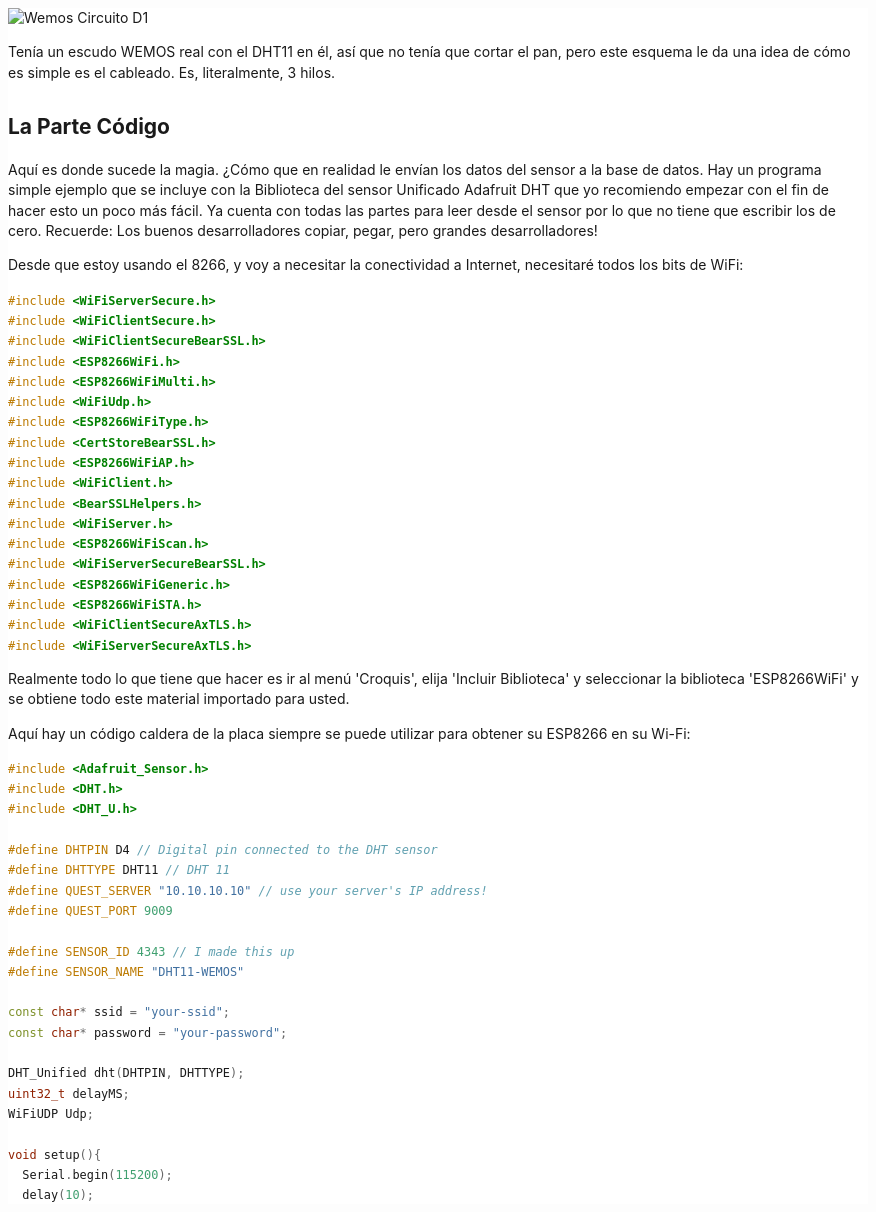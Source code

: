 ![Wemos Circuito D1](/posts/category/database/images/WemosCircuit.png)

Tenía un escudo WEMOS real con el DHT11 en él, así que no tenía que cortar el pan, pero este esquema le da una idea de cómo es simple es el cableado. Es, literalmente, 3 hilos.

## La Parte Código

Aquí es donde sucede la magia. ¿Cómo que en realidad le envían los datos del sensor a la base de datos. Hay un programa simple ejemplo que se incluye con la Biblioteca del sensor Unificado Adafruit DHT que yo recomiendo empezar con el fin de hacer esto un poco más fácil. Ya cuenta con todas las partes para leer desde el sensor por lo que no tiene que escribir los de cero. Recuerde: Los buenos desarrolladores copiar, pegar, pero grandes desarrolladores!

Desde que estoy usando el 8266, y voy a necesitar la conectividad a Internet, necesitaré todos los bits de WiFi:

```cpp
#include <WiFiServerSecure.h>
#include <WiFiClientSecure.h>
#include <WiFiClientSecureBearSSL.h>
#include <ESP8266WiFi.h>
#include <ESP8266WiFiMulti.h>
#include <WiFiUdp.h>
#include <ESP8266WiFiType.h>
#include <CertStoreBearSSL.h>
#include <ESP8266WiFiAP.h>
#include <WiFiClient.h>
#include <BearSSLHelpers.h>
#include <WiFiServer.h>
#include <ESP8266WiFiScan.h>
#include <WiFiServerSecureBearSSL.h>
#include <ESP8266WiFiGeneric.h>
#include <ESP8266WiFiSTA.h>
#include <WiFiClientSecureAxTLS.h>
#include <WiFiServerSecureAxTLS.h>
```

Realmente todo lo que tiene que hacer es ir al menú 'Croquis', elija 'Incluir Biblioteca' y seleccionar la biblioteca 'ESP8266WiFi' y se obtiene todo este material importado para usted.

Aquí hay un código caldera de la placa siempre se puede utilizar para obtener su ESP8266 en su Wi-Fi:

```cpp
#include <Adafruit_Sensor.h>
#include <DHT.h>
#include <DHT_U.h>

#define DHTPIN D4 // Digital pin connected to the DHT sensor
#define DHTTYPE DHT11 // DHT 11
#define QUEST_SERVER "10.10.10.10" // use your server's IP address!
#define QUEST_PORT 9009

#define SENSOR_ID 4343 // I made this up
#define SENSOR_NAME "DHT11-WEMOS"

const char* ssid = "your-ssid";
const char* password = "your-password";

DHT_Unified dht(DHTPIN, DHTTYPE);
uint32_t delayMS;
WiFiUDP Udp;

void setup(){
  Serial.begin(115200);
  delay(10);
```
